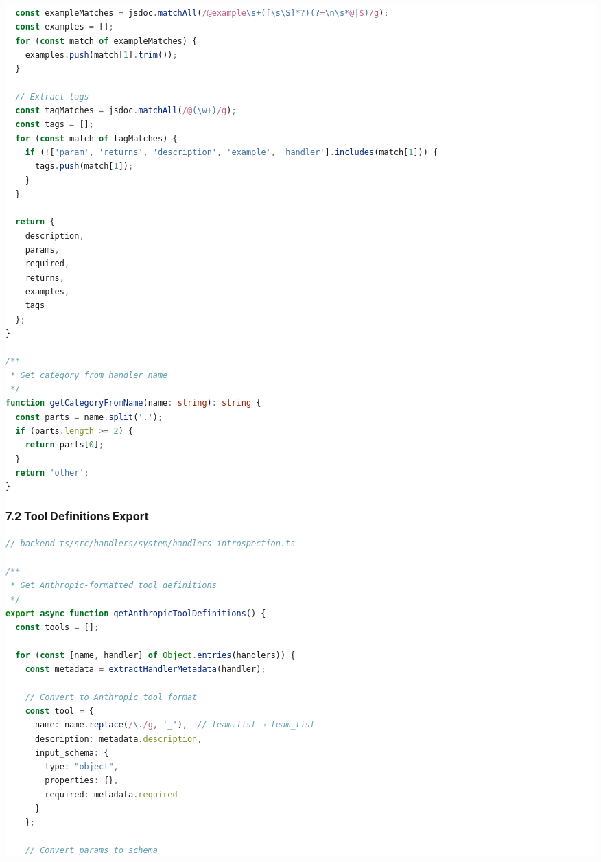 ```typescript
  const exampleMatches = jsdoc.matchAll(/@example\s+([\s\S]*?)(?=\n\s*@|$)/g);
  const examples = [];
  for (const match of exampleMatches) {
    examples.push(match[1].trim());
  }

  // Extract tags
  const tagMatches = jsdoc.matchAll(/@(\w+)/g);
  const tags = [];
  for (const match of tagMatches) {
    if (!['param', 'returns', 'description', 'example', 'handler'].includes(match[1])) {
      tags.push(match[1]);
    }
  }

  return {
    description,
    params,
    required,
    returns,
    examples,
    tags
  };
}

/**
 * Get category from handler name
 */
function getCategoryFromName(name: string): string {
  const parts = name.split('.');
  if (parts.length >= 2) {
    return parts[0];
  }
  return 'other';
}
```

### 7.2 Tool Definitions Export

```typescript
// backend-ts/src/handlers/system/handlers-introspection.ts

/**
 * Get Anthropic-formatted tool definitions
 */
export async function getAnthropicToolDefinitions() {
  const tools = [];

  for (const [name, handler] of Object.entries(handlers)) {
    const metadata = extractHandlerMetadata(handler);

    // Convert to Anthropic tool format
    const tool = {
      name: name.replace(/\./g, '_'),  // team.list → team_list
      description: metadata.description,
      input_schema: {
        type: "object",
        properties: {},
        required: metadata.required
      }
    };

    // Convert params to schema
```